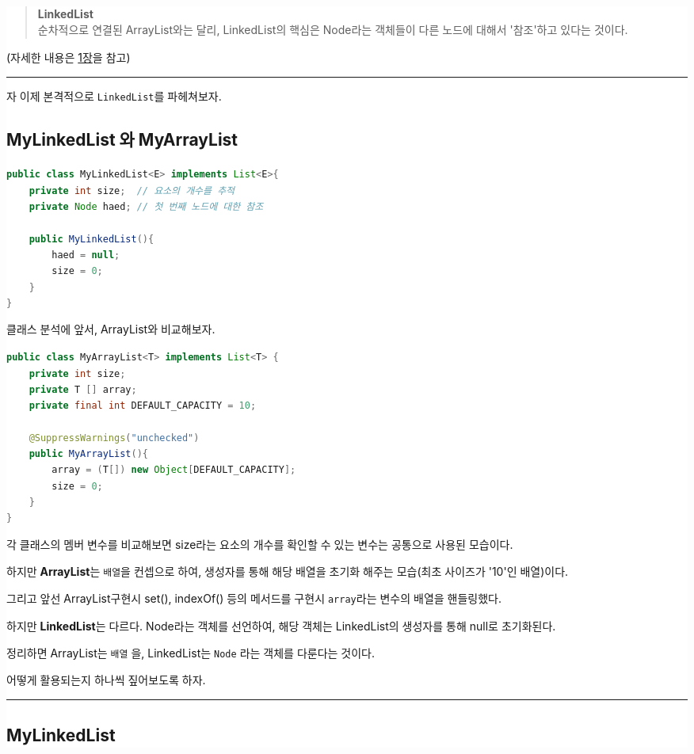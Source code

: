 >**LinkedList** <br/>
순차적으로 연결된 ArrayList와는 달리, LinkedList의 핵심은 Node라는 객체들이 다른 노드에 대해서 '참조'하고 있다는 것이다.

(자세한 내용은 [1장](http://www.hanbit.co.kr/channel/category/category_view.html?cms_code=CMS4973879534&cate_cd=001)을 참고)

---

자 이제 본격적으로 `LinkedList`를 파헤쳐보자.

## MyLinkedList 와 MyArrayList

~~~java
public class MyLinkedList<E> implements List<E>{
    private int size;  // 요소의 개수를 추적
    private Node haed; // 첫 번째 노드에 대한 참조

    public MyLinkedList(){
        haed = null;
        size = 0;
    }
}
~~~

클래스 분석에 앞서, ArrayList와 비교해보자.

~~~java
public class MyArrayList<T> implements List<T> {
    private int size;
    private T [] array;
    private final int DEFAULT_CAPACITY = 10;

    @SuppressWarnings("unchecked")
    public MyArrayList(){
        array = (T[]) new Object[DEFAULT_CAPACITY];
        size = 0;
    }
}
~~~

각 클래스의 멤버 변수를 비교해보면 size라는 요소의 개수를 확인할 수 있는 변수는 공통으로 사용된 모습이다.

하지만 **ArrayList**는 `배열`을 컨셉으로 하여, 생성자를 통해 해당 배열을 초기화 해주는 모습(최초 사이즈가 '10'인 배열)이다.

그리고 앞선 ArrayList구현시 set(), indexOf() 등의 메서드를 구현시 `array`라는 변수의 배열을 핸들링했다.

하지만 **LinkedList**는 다르다. Node라는 객체를 선언하여, 해당 객체는 LinkedList의 생성자를 통해 null로 초기화된다.

정리하면 ArrayList는 `배열` 을, LinkedList는 `Node` 라는 객체를 다룬다는 것이다.

어떻게 활용되는지 하나씩 짚어보도록 하자.

---

## MyLinkedList
